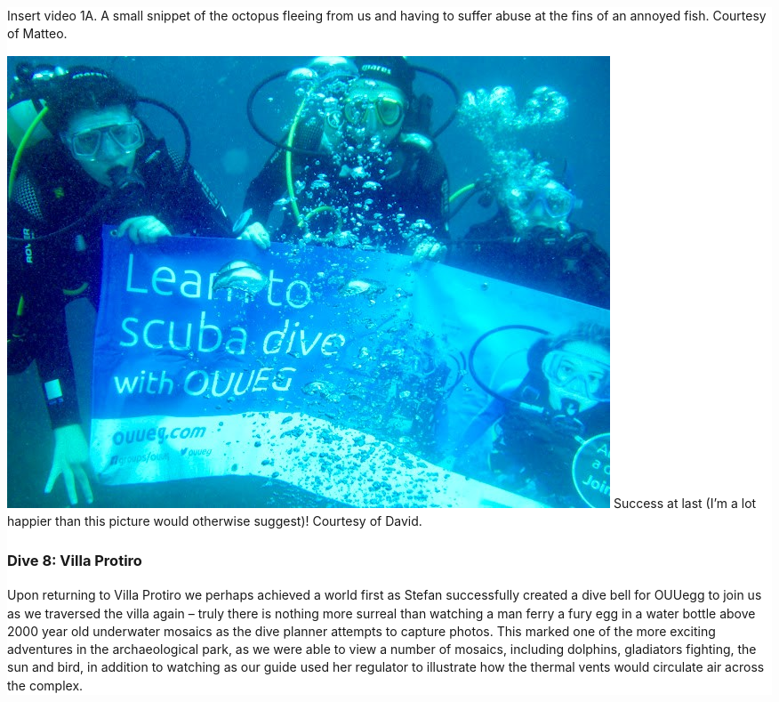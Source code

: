 Insert video 1A.
A small snippet of the octopus fleeing from us and having to suffer abuse at the fins of an annoyed fish. Courtesy of Matteo.

![](/assets/images/napoli-2024/Picture_21.jpg)
Success at last (I’m a lot happier than this picture would otherwise suggest)!
Courtesy of David.

### Dive 8: Villa Protiro
Upon returning to Villa Protiro we perhaps achieved a world first as Stefan
successfully created a dive bell for OUUegg to join us as we traversed the villa
again – truly there is nothing more surreal than watching a man ferry a fury egg
in a water bottle above 2000 year old underwater mosaics as the dive planner
attempts to capture photos. This marked one of the more exciting adventures in
the archaeological park, as we were able to view a number of mosaics, including
dolphins, gladiators fighting, the sun and bird, in addition to watching as our
guide used her regulator to illustrate how the thermal vents would circulate air
across the complex.
 